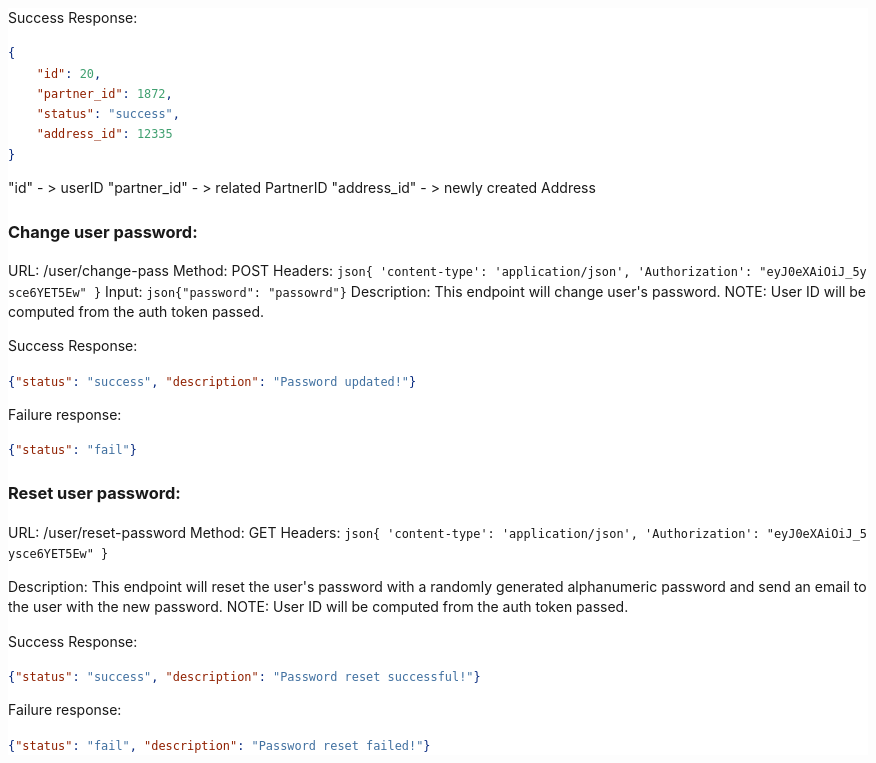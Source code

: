 
Success Response:
```json
{
    "id": 20,
    "partner_id": 1872,
    "status": "success",
    "address_id": 12335
}
```
"id" - > userID
"partner_id" - > related PartnerID
"address_id" - > newly created Address


### Change user password:
URL: /user/change-pass
Method: POST
Headers: ```json{
    'content-type': 'application/json',
    'Authorization': "eyJ0eXAiOiJ_5ysce6YET5Ew"
}```
Input: ```json{"password": "passowrd"}```
Description: This endpoint will change user's password.
NOTE: User ID will be computed from the auth token passed.

Success Response:
```json
{"status": "success", "description": "Password updated!"}
```
Failure response:
```json
{"status": "fail"}
```


### Reset user password:
URL: /user/reset-password
Method: GET
Headers: ```json{
    'content-type': 'application/json',
    'Authorization': "eyJ0eXAiOiJ_5ysce6YET5Ew"
}```

Description: This endpoint will reset the user's password with a randomly generated alphanumeric password and send an email to the user with the new password.
NOTE: User ID will be computed from the auth token passed.

Success Response:
```json
{"status": "success", "description": "Password reset successful!"}
```
Failure response:
```json
{"status": "fail", "description": "Password reset failed!"}
```
